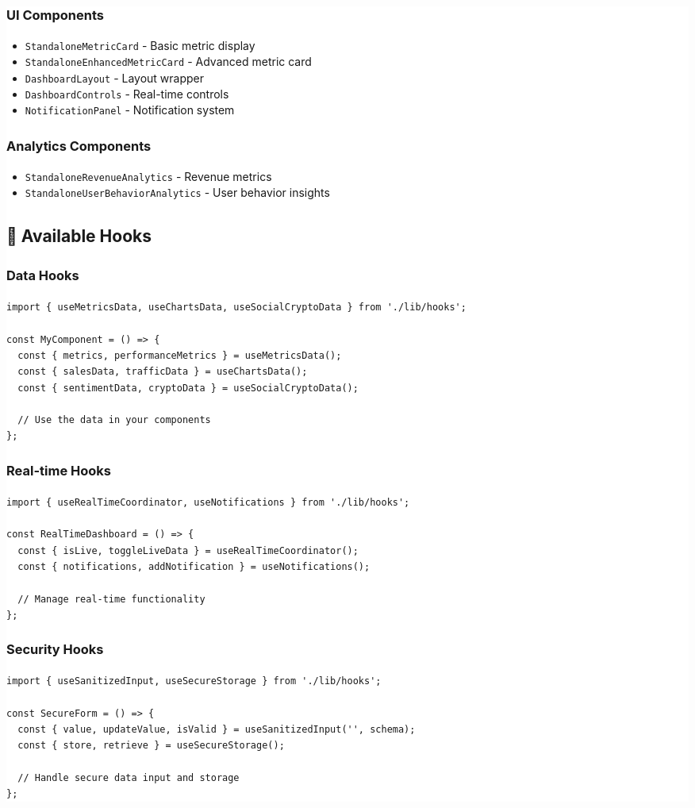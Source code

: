 ### UI Components
- `StandaloneMetricCard` - Basic metric display
- `StandaloneEnhancedMetricCard` - Advanced metric card
- `DashboardLayout` - Layout wrapper
- `DashboardControls` - Real-time controls
- `NotificationPanel` - Notification system

### Analytics Components
- `StandaloneRevenueAnalytics` - Revenue metrics
- `StandaloneUserBehaviorAnalytics` - User behavior insights

## 🎣 Available Hooks

### Data Hooks
```tsx
import { useMetricsData, useChartsData, useSocialCryptoData } from './lib/hooks';

const MyComponent = () => {
  const { metrics, performanceMetrics } = useMetricsData();
  const { salesData, trafficData } = useChartsData();
  const { sentimentData, cryptoData } = useSocialCryptoData();
  
  // Use the data in your components
};
```

### Real-time Hooks
```tsx
import { useRealTimeCoordinator, useNotifications } from './lib/hooks';

const RealTimeDashboard = () => {
  const { isLive, toggleLiveData } = useRealTimeCoordinator();
  const { notifications, addNotification } = useNotifications();
  
  // Manage real-time functionality
};
```

### Security Hooks
```tsx
import { useSanitizedInput, useSecureStorage } from './lib/hooks';

const SecureForm = () => {
  const { value, updateValue, isValid } = useSanitizedInput('', schema);
  const { store, retrieve } = useSecureStorage();
  
  // Handle secure data input and storage
};
```
